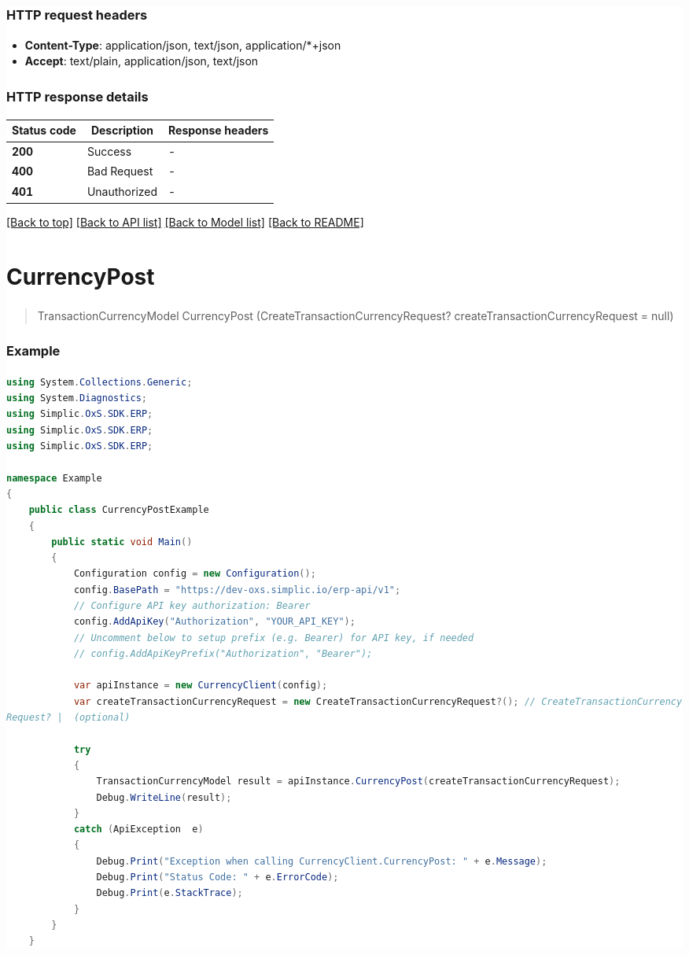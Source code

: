 ### HTTP request headers

 - **Content-Type**: application/json, text/json, application/*+json
 - **Accept**: text/plain, application/json, text/json


### HTTP response details
| Status code | Description | Response headers |
|-------------|-------------|------------------|
| **200** | Success |  -  |
| **400** | Bad Request |  -  |
| **401** | Unauthorized |  -  |

[[Back to top]](#) [[Back to API list]](../README.md#documentation-for-api-endpoints) [[Back to Model list]](../README.md#documentation-for-models) [[Back to README]](../README.md)

<a id="currencypost"></a>
# **CurrencyPost**
> TransactionCurrencyModel CurrencyPost (CreateTransactionCurrencyRequest? createTransactionCurrencyRequest = null)



### Example
```csharp
using System.Collections.Generic;
using System.Diagnostics;
using Simplic.OxS.SDK.ERP;
using Simplic.OxS.SDK.ERP;
using Simplic.OxS.SDK.ERP;

namespace Example
{
    public class CurrencyPostExample
    {
        public static void Main()
        {
            Configuration config = new Configuration();
            config.BasePath = "https://dev-oxs.simplic.io/erp-api/v1";
            // Configure API key authorization: Bearer
            config.AddApiKey("Authorization", "YOUR_API_KEY");
            // Uncomment below to setup prefix (e.g. Bearer) for API key, if needed
            // config.AddApiKeyPrefix("Authorization", "Bearer");

            var apiInstance = new CurrencyClient(config);
            var createTransactionCurrencyRequest = new CreateTransactionCurrencyRequest?(); // CreateTransactionCurrencyRequest? |  (optional) 

            try
            {
                TransactionCurrencyModel result = apiInstance.CurrencyPost(createTransactionCurrencyRequest);
                Debug.WriteLine(result);
            }
            catch (ApiException  e)
            {
                Debug.Print("Exception when calling CurrencyClient.CurrencyPost: " + e.Message);
                Debug.Print("Status Code: " + e.ErrorCode);
                Debug.Print(e.StackTrace);
            }
        }
    }
```